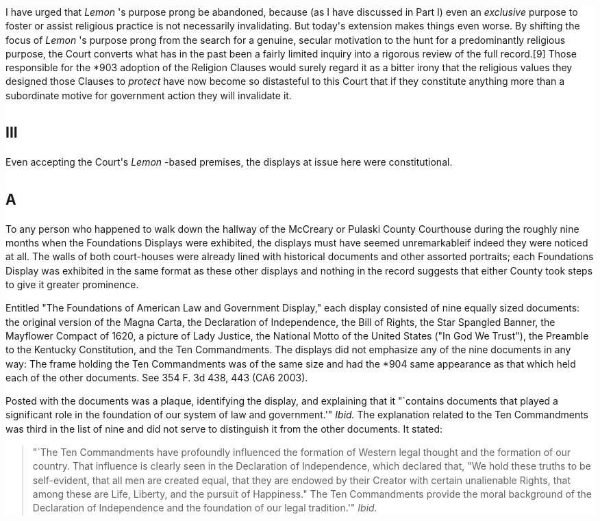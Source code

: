 I have urged that _Lemon_ 's purpose prong be abandoned, because (as I have
discussed in Part I) even an _exclusive_ purpose to foster or assist religious
practice is not necessarily invalidating. But today's extension makes things
even worse. By shifting the focus of _Lemon_ 's purpose prong from the search
for a genuine, secular motivation to the hunt for a predominantly religious
purpose, the Court converts what has in the past been a fairly limited inquiry
into a rigorous review of the full record.[9] Those responsible for the *903
adoption of the Religion Clauses would surely regard it as a bitter irony that
the religious values they designed those Clauses to _protect_ have now become
so distasteful to this Court that if they constitute anything more than a
subordinate motive for government action they will invalidate it.

## III

Even accepting the Court's _Lemon_ -based premises, the displays at issue here
were constitutional.

## A

To any person who happened to walk down the hallway of the McCreary or Pulaski
County Courthouse during the roughly nine months when the Foundations Displays
were exhibited, the displays must have seemed unremarkableif indeed they were
noticed at all. The walls of both court-houses were already lined with
historical documents and other assorted portraits; each Foundations Display
was exhibited in the same format as these other displays and nothing in the
record suggests that either County took steps to give it greater prominence.

Entitled "The Foundations of American Law and Government Display," each
display consisted of nine equally sized documents: the original version of the
Magna Carta, the Declaration of Independence, the Bill of Rights, the Star
Spangled Banner, the Mayflower Compact of 1620, a picture of Lady Justice, the
National Motto of the United States ("In God We Trust"), the Preamble to the
Kentucky Constitution, and the Ten Commandments. The displays did not
emphasize any of the nine documents in any way: The frame holding the Ten
Commandments was of the same size and had the *904 same appearance as that
which held each of the other documents. See 354 F. 3d 438, 443 (CA6 2003).

Posted with the documents was a plaque, identifying the display, and
explaining that it "`contains documents that played a significant role in the
foundation of our system of law and government.'" _Ibid._ The explanation
related to the Ten Commandments was third in the list of nine and did not
serve to distinguish it from the other documents. It stated:

> "`The Ten Commandments have profoundly influenced the formation of Western
> legal thought and the formation of our country. That influence is clearly
> seen in the Declaration of Independence, which declared that, "We hold these
> truths to be self-evident, that all men are created equal, that they are
> endowed by their Creator with certain unalienable Rights, that among these
> are Life, Liberty, and the pursuit of Happiness." The Ten Commandments
> provide the moral background of the Declaration of Independence and the
> foundation of our legal tradition.'" _Ibid._
